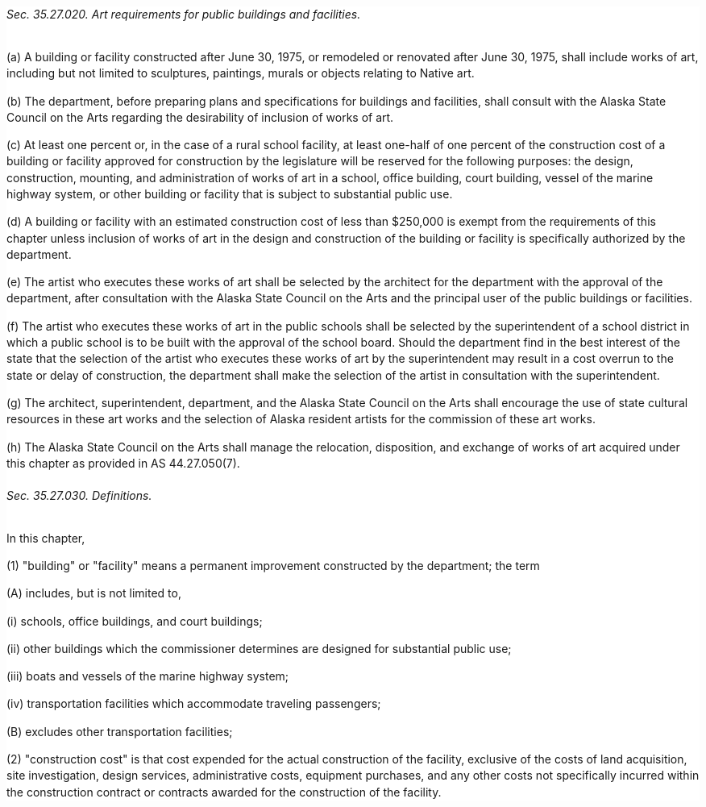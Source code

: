 ###### Sec. 35.27.020.   Art requirements for public buildings and facilities.

(a) A building or facility constructed after June 30, 1975, or remodeled or renovated after June 30, 1975, shall include works of art, including but not limited to sculptures, paintings, murals or objects relating to Native art.

(b) The department, before preparing plans and specifications for buildings and facilities, shall consult with the Alaska State Council on the Arts regarding the desirability of inclusion of works of art.

(c) At least one percent or, in the case of a rural school facility, at least one-half of one percent of the construction cost of a building or facility approved for construction by the legislature will be reserved for the following purposes: the design, construction, mounting, and administration of works of art in a school, office building, court building, vessel of the marine highway system, or other building or facility that is subject to substantial public use.

(d) A building or facility with an estimated construction cost of less than $250,000 is exempt from the requirements of this chapter unless inclusion of works of art in the design and construction of the building or facility is specifically authorized by the department.

(e) The artist who executes these works of art shall be selected by the architect for the department with the approval of the department, after consultation with the Alaska State Council on the Arts and the principal user of the public buildings or facilities.

(f) The artist who executes these works of art in the public schools shall be selected by the superintendent of a school district in which a public school is to be built with the approval of the school board.  Should the department find in the best interest of the state that the selection of the artist who executes these works of art by the superintendent may result in a cost overrun to the state or delay of construction, the department shall make the selection of the artist in consultation with the superintendent.

(g) The architect, superintendent, department, and the Alaska State Council on the Arts shall encourage the use of state cultural resources in these art works and the selection of Alaska resident artists for the commission of these art works.

(h) The Alaska State Council on the Arts shall manage the relocation, disposition, and exchange of works of art acquired under this chapter as provided in AS 44.27.050(7).

###### Sec. 35.27.030.   Definitions.

In this chapter,

(1) "building" or "facility" means a permanent improvement constructed by the department; the term

(A) includes, but is not limited to,

(i) schools, office buildings, and court buildings;

(ii) other buildings which the commissioner determines are designed for substantial public use;

(iii) boats and vessels of the marine highway system;

(iv) transportation facilities which accommodate traveling passengers;

(B) excludes other transportation facilities;

(2) "construction cost" is that cost expended for the actual construction of the facility, exclusive of the costs of land acquisition, site investigation, design services, administrative costs, equipment purchases, and any other costs not specifically incurred within the construction contract or contracts awarded for the construction of the facility.

